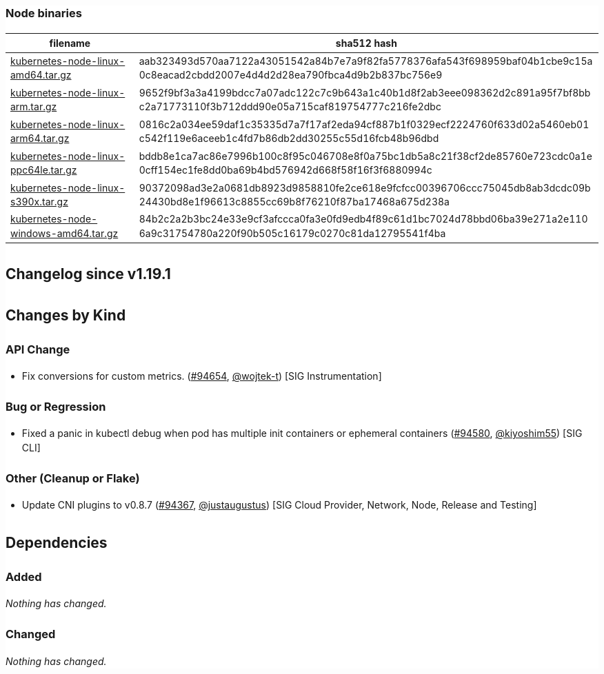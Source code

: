 ### Node binaries

filename | sha512 hash
-------- | -----------
[kubernetes-node-linux-amd64.tar.gz](https://dl.k8s.io/v1.19.2/kubernetes-node-linux-amd64.tar.gz) | aab323493d570aa7122a43051542a84b7e7a9f82fa5778376afa543f698959baf04b1cbe9c15a0c8eacad2cbdd2007e4d4d2d28ea790fbca4d9b2b837bc756e9
[kubernetes-node-linux-arm.tar.gz](https://dl.k8s.io/v1.19.2/kubernetes-node-linux-arm.tar.gz) | 9652f9bf3a3a4199bdcc7a07adc122c7c9b643a1c40b1d8f2ab3eee098362d2c891a95f7bf8bbc2a71773110f3b712ddd90e05a715caf819754777c216fe2dbc
[kubernetes-node-linux-arm64.tar.gz](https://dl.k8s.io/v1.19.2/kubernetes-node-linux-arm64.tar.gz) | 0816c2a034ee59daf1c35335d7a7f17af2eda94cf887b1f0329ecf2224760f633d02a5460eb01c542f119e6aceeb1c4fd7b86db2dd30255c55d16fcb48b96dbd
[kubernetes-node-linux-ppc64le.tar.gz](https://dl.k8s.io/v1.19.2/kubernetes-node-linux-ppc64le.tar.gz) | bddb8e1ca7ac86e7996b100c8f95c046708e8f0a75bc1db5a8c21f38cf2de85760e723cdc0a1e0cff154ec1fe8dd0ba69b4bd576942d668f58f16f3f6880994c
[kubernetes-node-linux-s390x.tar.gz](https://dl.k8s.io/v1.19.2/kubernetes-node-linux-s390x.tar.gz) | 90372098ad3e2a0681db8923d9858810fe2ce618e9fcfcc00396706ccc75045db8ab3dcdc09b24430bd8e1f96613c8855cc69b8f76210f87ba17468a675d238a
[kubernetes-node-windows-amd64.tar.gz](https://dl.k8s.io/v1.19.2/kubernetes-node-windows-amd64.tar.gz) | 84b2c2a2b3bc24e33e9cf3afccca0fa3e0fd9edb4f89c61d1bc7024d78bbd06ba39e271a2e1106a9c31754780a220f90b505c16179c0270c81da12795541f4ba

## Changelog since v1.19.1

## Changes by Kind

### API Change

- Fix conversions for custom metrics. ([#94654](https://github.com/kubernetes/kubernetes/pull/94654), [@wojtek-t](https://github.com/wojtek-t)) [SIG Instrumentation]

### Bug or Regression

- Fixed a panic in kubectl debug when pod has multiple init containers or ephemeral containers ([#94580](https://github.com/kubernetes/kubernetes/pull/94580), [@kiyoshim55](https://github.com/kiyoshim55)) [SIG CLI]

### Other (Cleanup or Flake)

- Update CNI plugins to v0.8.7 ([#94367](https://github.com/kubernetes/kubernetes/pull/94367), [@justaugustus](https://github.com/justaugustus)) [SIG Cloud Provider, Network, Node, Release and Testing]

## Dependencies

### Added
_Nothing has changed._

### Changed
_Nothing has changed._


[seccomp-docs]: https://kubernetes.io/docs/tutorials/clusters/seccomp/